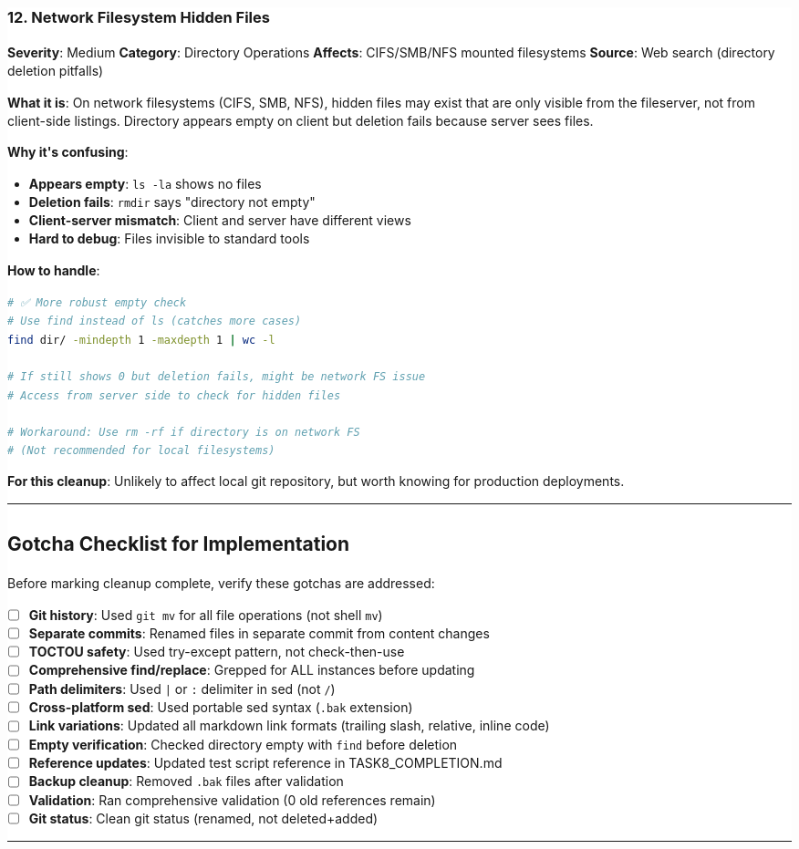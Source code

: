 
### 12. Network Filesystem Hidden Files

**Severity**: Medium
**Category**: Directory Operations
**Affects**: CIFS/SMB/NFS mounted filesystems
**Source**: Web search (directory deletion pitfalls)

**What it is**:
On network filesystems (CIFS, SMB, NFS), hidden files may exist that are only visible from the fileserver, not from client-side listings. Directory appears empty on client but deletion fails because server sees files.

**Why it's confusing**:
- **Appears empty**: `ls -la` shows no files
- **Deletion fails**: `rmdir` says "directory not empty"
- **Client-server mismatch**: Client and server have different views
- **Hard to debug**: Files invisible to standard tools

**How to handle**:
```bash
# ✅ More robust empty check
# Use find instead of ls (catches more cases)
find dir/ -mindepth 1 -maxdepth 1 | wc -l

# If still shows 0 but deletion fails, might be network FS issue
# Access from server side to check for hidden files

# Workaround: Use rm -rf if directory is on network FS
# (Not recommended for local filesystems)
```

**For this cleanup**: Unlikely to affect local git repository, but worth knowing for production deployments.

---

## Gotcha Checklist for Implementation

Before marking cleanup complete, verify these gotchas are addressed:

- [ ] **Git history**: Used `git mv` for all file operations (not shell `mv`)
- [ ] **Separate commits**: Renamed files in separate commit from content changes
- [ ] **TOCTOU safety**: Used try-except pattern, not check-then-use
- [ ] **Comprehensive find/replace**: Grepped for ALL instances before updating
- [ ] **Path delimiters**: Used `|` or `:` delimiter in sed (not `/`)
- [ ] **Cross-platform sed**: Used portable sed syntax (`.bak` extension)
- [ ] **Link variations**: Updated all markdown link formats (trailing slash, relative, inline code)
- [ ] **Empty verification**: Checked directory empty with `find` before deletion
- [ ] **Reference updates**: Updated test script reference in TASK8_COMPLETION.md
- [ ] **Backup cleanup**: Removed `.bak` files after validation
- [ ] **Validation**: Ran comprehensive validation (0 old references remain)
- [ ] **Git status**: Clean git status (renamed, not deleted+added)

---